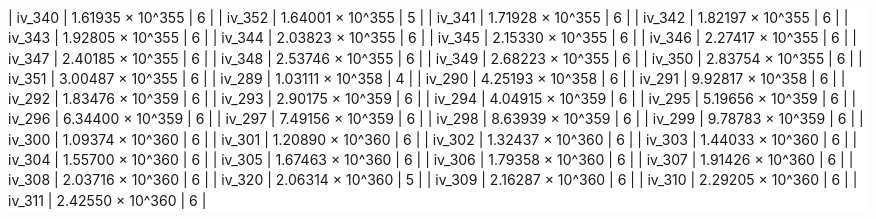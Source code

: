 | iv_340 | 1.61935 × 10^355 | 6 |
| iv_352 | 1.64001 × 10^355 | 5 |
| iv_341 | 1.71928 × 10^355 | 6 |
| iv_342 | 1.82197 × 10^355 | 6 |
| iv_343 | 1.92805 × 10^355 | 6 |
| iv_344 | 2.03823 × 10^355 | 6 |
| iv_345 | 2.15330 × 10^355 | 6 |
| iv_346 | 2.27417 × 10^355 | 6 |
| iv_347 | 2.40185 × 10^355 | 6 |
| iv_348 | 2.53746 × 10^355 | 6 |
| iv_349 | 2.68223 × 10^355 | 6 |
| iv_350 | 2.83754 × 10^355 | 6 |
| iv_351 | 3.00487 × 10^355 | 6 |
| iv_289 | 1.03111 × 10^358 | 4 |
| iv_290 | 4.25193 × 10^358 | 6 |
| iv_291 | 9.92817 × 10^358 | 6 |
| iv_292 | 1.83476 × 10^359 | 6 |
| iv_293 | 2.90175 × 10^359 | 6 |
| iv_294 | 4.04915 × 10^359 | 6 |
| iv_295 | 5.19656 × 10^359 | 6 |
| iv_296 | 6.34400 × 10^359 | 6 |
| iv_297 | 7.49156 × 10^359 | 6 |
| iv_298 | 8.63939 × 10^359 | 6 |
| iv_299 | 9.78783 × 10^359 | 6 |
| iv_300 | 1.09374 × 10^360 | 6 |
| iv_301 | 1.20890 × 10^360 | 6 |
| iv_302 | 1.32437 × 10^360 | 6 |
| iv_303 | 1.44033 × 10^360 | 6 |
| iv_304 | 1.55700 × 10^360 | 6 |
| iv_305 | 1.67463 × 10^360 | 6 |
| iv_306 | 1.79358 × 10^360 | 6 |
| iv_307 | 1.91426 × 10^360 | 6 |
| iv_308 | 2.03716 × 10^360 | 6 |
| iv_320 | 2.06314 × 10^360 | 5 |
| iv_309 | 2.16287 × 10^360 | 6 |
| iv_310 | 2.29205 × 10^360 | 6 |
| iv_311 | 2.42550 × 10^360 | 6 |
